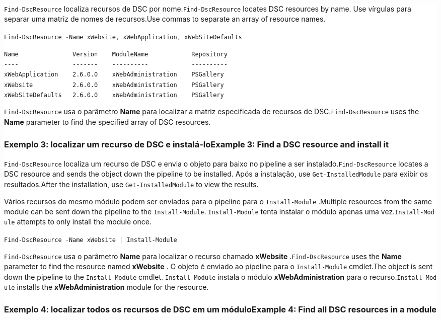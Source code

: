 <span data-ttu-id="b2620-119">`Find-DscResource` localiza recursos de DSC por nome.</span><span class="sxs-lookup"><span data-stu-id="b2620-119">`Find-DscResource` locates DSC resources by name.</span></span> <span data-ttu-id="b2620-120">Use vírgulas para separar uma matriz de nomes de recursos.</span><span class="sxs-lookup"><span data-stu-id="b2620-120">Use commas to separate an array of resource names.</span></span>

```powershell
Find-DscResource -Name xWebsite, xWebApplication, xWebSiteDefaults
```

```Output
Name               Version    ModuleName            Repository
----               -------    ----------            ----------
xWebApplication    2.6.0.0    xWebAdministration    PSGallery
xWebsite           2.6.0.0    xWebAdministration    PSGallery
xWebSiteDefaults   2.6.0.0    xWebAdministration    PSGallery
```

<span data-ttu-id="b2620-121">`Find-DscResource` usa o parâmetro **Name** para localizar a matriz especificada de recursos de DSC.</span><span class="sxs-lookup"><span data-stu-id="b2620-121">`Find-DscResource` uses the **Name** parameter to find the specified array of DSC resources.</span></span>

### <span data-ttu-id="b2620-122">Exemplo 3: localizar um recurso de DSC e instalá-lo</span><span class="sxs-lookup"><span data-stu-id="b2620-122">Example 3: Find a DSC resource and install it</span></span>

<span data-ttu-id="b2620-123">`Find-DscResource` localiza um recurso de DSC e envia o objeto para baixo no pipeline a ser instalado.</span><span class="sxs-lookup"><span data-stu-id="b2620-123">`Find-DscResource` locates a DSC resource and sends the object down the pipeline to be installed.</span></span>
<span data-ttu-id="b2620-124">Após a instalação, use `Get-InstalledModule` para exibir os resultados.</span><span class="sxs-lookup"><span data-stu-id="b2620-124">After the installation, use `Get-InstalledModule` to view the results.</span></span>

<span data-ttu-id="b2620-125">Vários recursos do mesmo módulo podem ser enviados para o pipeline para o `Install-Module` .</span><span class="sxs-lookup"><span data-stu-id="b2620-125">Multiple resources from the same module can be sent down the pipeline to the `Install-Module`.</span></span>
<span data-ttu-id="b2620-126">`Install-Module` tenta instalar o módulo apenas uma vez.</span><span class="sxs-lookup"><span data-stu-id="b2620-126">`Install-Module` attempts to only install the module once.</span></span>

```powershell
Find-DscResource -Name xWebsite | Install-Module
```

<span data-ttu-id="b2620-127">`Find-DscResource` usa o parâmetro **Name** para localizar o recurso chamado **xWebsite** .</span><span class="sxs-lookup"><span data-stu-id="b2620-127">`Find-DscResource` uses the **Name** parameter to find the resource named **xWebsite** .</span></span> <span data-ttu-id="b2620-128">O objeto é enviado ao pipeline para o `Install-Module` cmdlet.</span><span class="sxs-lookup"><span data-stu-id="b2620-128">The object is sent down the pipeline to the `Install-Module` cmdlet.</span></span> <span data-ttu-id="b2620-129">`Install-Module` instala o módulo **xWebAdministration** para o recurso.</span><span class="sxs-lookup"><span data-stu-id="b2620-129">`Install-Module` installs the **xWebAdministration** module for the resource.</span></span>

### <span data-ttu-id="b2620-130">Exemplo 4: localizar todos os recursos de DSC em um módulo</span><span class="sxs-lookup"><span data-stu-id="b2620-130">Example 4: Find all DSC resources in a module</span></span>

